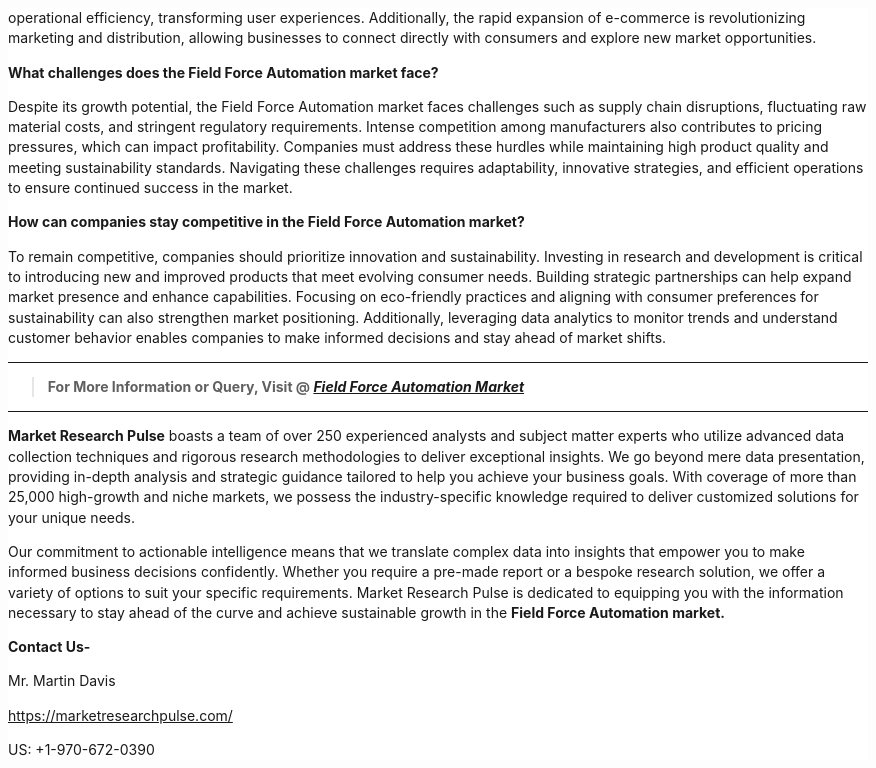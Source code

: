 operational efficiency, transforming user experiences. Additionally, the rapid expansion of e-commerce is revolutionizing marketing and distribution, allowing businesses to connect directly with consumers and explore new market opportunities.</p><p><strong>What challenges does the Field Force Automation market face?</strong></p><p>Despite its growth potential, the Field Force Automation market faces challenges such as supply chain disruptions, fluctuating raw material costs, and stringent regulatory requirements. Intense competition among manufacturers also contributes to pricing pressures, which can impact profitability. Companies must address these hurdles while maintaining high product quality and meeting sustainability standards. Navigating these challenges requires adaptability, innovative strategies, and efficient operations to ensure continued success in the market.</p><p><strong>How can companies stay competitive in the Field Force Automation market?</strong></p><p>To remain competitive, companies should prioritize innovation and sustainability. Investing in research and development is critical to introducing new and improved products that meet evolving consumer needs. Building strategic partnerships can help expand market presence and enhance capabilities. Focusing on eco-friendly practices and aligning with consumer preferences for sustainability can also strengthen market positioning. Additionally, leveraging data analytics to monitor trends and understand customer behavior enables companies to make informed decisions and stay ahead of market shifts.</p><hr /><blockquote><p><strong>For More Information or Query, Visit @&nbsp;<em><a href="https://marketresearchpulse.com/report/99820/field-force-automation-market?utm_source=Linkedin&utm_medium=020">Field Force Automation Market</a></em></strong></p></blockquote><hr /><p><strong>Market Research Pulse</strong> boasts a team of over 250 experienced analysts and subject matter experts who utilize advanced data collection techniques and rigorous research methodologies to deliver exceptional insights. We go beyond mere data presentation, providing in-depth analysis and strategic guidance tailored to help you achieve your business goals. With coverage of more than 25,000 high-growth and niche markets, we possess the industry-specific knowledge required to deliver customized solutions for your unique needs.</p><p>Our commitment to actionable intelligence means that we translate complex data into insights that empower you to make informed business decisions confidently. Whether you require a pre-made report or a bespoke research solution, we offer a variety of options to suit your specific requirements. Market Research Pulse is dedicated to equipping you with the information necessary to stay ahead of the curve and achieve sustainable growth in the <strong>Field Force Automation market.</strong></p><p><strong>Contact Us-</strong></p><p>Mr. Martin Davis</p><p>https://marketresearchpulse.com/</p><p>US: +1-970-672-0390</p>

